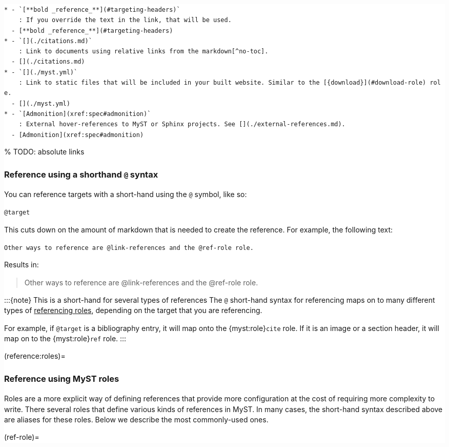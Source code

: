 ```{list-table}
* - `[**bold _reference_**](#targeting-headers)`
    : If you override the text in the link, that will be used.
  - [**bold _reference_**](#targeting-headers)
* - `[](./citations.md)`
    : Link to documents using relative links from the markdown[^no-toc].
  - [](./citations.md)
* - `[](./myst.yml)`
    : Link to static files that will be included in your built website. Similar to the [{download}](#download-role) role.
  - [](./myst.yml)
* - `[Admonition](xref:spec#admonition)`
    : External hover-references to MyST or Sphinx projects. See [](./external-references.md).
  - [Admonition](xref:spec#admonition)
```

[^no-toc]: To link to a page, that file must be included in the project's [table of contents](./table-of-contents.md). If it isn't, then the document will be presented as a static file.

% TODO: absolute links

### Reference using a shorthand `@` syntax

You can reference targets with a short-hand using the `@` symbol, like so:

```markdown
@target
```

This cuts down on the amount of markdown that is needed to create the reference.
For example, the following text:

```md
Other ways to reference are @link-references and the @ref-role role.
```

Results in:

> Other ways to reference are @link-references and the @ref-role role.

:::{note} This is a short-hand for several types of references
The `@` short-hand syntax for referencing maps on to many different types of [referencing roles](#reference:roles), depending on the target that you are referencing.

For example, if `@target` is a bibliography entry, it will map onto the {myst:role}`cite` role.
If it is an image or a section header, it will map on to the {myst:role}`ref` role.
:::

(reference:roles)=

### Reference using MyST roles

Roles are a more explicit way of defining references that provide more configuration at the cost of requiring more complexity to write.
There several roles that define various kinds of references in MyST.
In many cases, the short-hand syntax described above are aliases for these roles.
Below we describe the most commonly-used ones.

(ref-role)=


[^1]: Note that targets without the `#` will resolve, however, they throw a deprecation warning. By including the `#` there is a better chance of your content working in other markdown renderers like GitHub or VSCode.
[^2]: Note that not everything has a number or name (e.g. a paragraph usually isn't numbered, and an equation doesn't have text to resolve into `{name}`). An unnumbered node will resolve to `??`, and raise a warning if they are not defined. If no `{name}` is defined the node `label` will be used instead.
[^heading-content]: The content could be a single paragraph, a figure, table or list. It can also be fully interactive content, with cross-references to other content, allowing you to nest and follow references easily!
